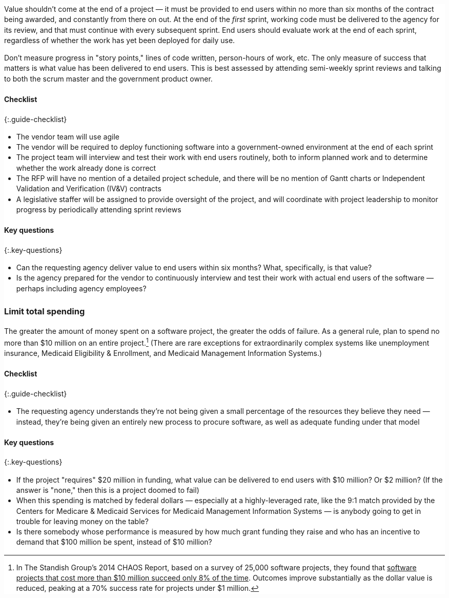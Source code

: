 Value shouldn’t come at the end of a project — it must be provided to end users within no more than six months of the contract being awarded, and constantly from there on out. At the end of the _first_ sprint, working code must be delivered to the agency for its review, and that must continue with every subsequent sprint. End users should evaluate work at the end of each sprint, regardless of whether the work has yet been deployed for daily use.

Don’t measure progress in "story points," lines of code written, person-hours of work, etc. The only measure of success that matters is what value has been delivered to end users. This is best assessed by attending semi-weekly sprint reviews and talking to both the scrum master and the government product owner.

#### Checklist
{:.guide-checklist}

- The vendor team will use agile
- The vendor will be required to deploy functioning software into a government-owned environment at the end of each sprint
- The project team will interview and test their work with end users routinely, both to inform planned work and to determine whether the work already done is correct
- The RFP will have no mention of a detailed project schedule, and there will be no mention of Gantt charts or Independent Validation and Verification (IV&amp;V) contracts
- A legislative staffer will be assigned to provide oversight of the project, and will coordinate with project leadership to monitor progress by periodically attending sprint reviews

#### Key questions
{:.key-questions}

- Can the requesting agency deliver value to end users within six months? What, specifically, is that value?
- Is the agency prepared for the vendor to continuously interview and test their work with actual end users of the software — perhaps including agency employees?

### Limit total spending

The greater the amount of money spent on a software project, the greater the odds of failure. As a general rule, plan to spend no more than \$10 million on an entire project.[^project] (There are rare exceptions for extraordinarily complex systems like unemployment insurance, Medicaid Eligibility &amp; Enrollment, and Medicaid Management Information Systems.)

#### Checklist
{:.guide-checklist}

- The requesting agency understands they’re not being given a small percentage of the resources they believe they need — instead, they’re being given an entirely new process to procure software, as well as adequate funding under that model

#### Key questions
{:.key-questions}

- If the project "requires" \$20 million in funding, what value can be delivered to end users with \$10 million? Or \$2 million? (If the answer is "none," then this is a project doomed to fail)
- When this spending is matched by federal dollars — especially at a highly-leveraged rate, like the 9:1 match provided by the Centers for Medicare &amp; Medicaid Services for Medicaid Management Information Systems — is anybody going to get in trouble for leaving money on the table?
- Is there somebody whose performance is measured by how much grant funding they raise and who has an incentive to demand that \$100 million be spent, instead of \$10 million?


[^failure]: For details, see the U.S. Department of Health &amp; Human Services’ Office of the Inspector General report about the Healthcare.gov failure, "<a href="https://oig.hhs.gov/oei/reports/oei-06-14-00350.asp">Case Study of CMS Management of the Federal Marketplace</a>" and Harvard Business School case study, "<a href="https://hbswk.hbs.edu/item/the-spectacular-fall-and-fix-of-healthcare-gov">The Spectacular Fall and Fix of HealthCare.gov</a>."
[^deployed]: For an example RFP, see the <a href="https://github.com/ustaxcourt/case-management-rfq">U.S. Tax Court’s 2018 EF-CMS RFQ</a>, which includes a QASP, under the <a href="https://github.com/ustaxcourt/case-management-rfq/blob/master/02_SOW.md#deliverables-and-performance-standards">"Deliverables and Performance Standards" section</a>.
[^etc]: For more about the difference between O&amp;M and continuous agile development, read <a href="https://18f.gsa.gov/2016/02/23/software-maintenance-is-an-anti-pattern/">"Software maintenance is an anti-pattern"</a> on the 18F blog.
[^project]: In The Standish Group’s 2014 CHAOS Report, based on a survey of 25,000 software projects, they found that <a href="https://www.standishgroup.com/sample_research_files/CHAOSReport2014.pdf#page=3">software projects that cost more than $10 million succeed only 8% of the time</a>. Outcomes improve substantially as the dollar value is reduced, peaking at a 70% success rate for projects under $1 million.
[^markedly]: In The Standish Group’s 2014 CHAOS Report, based on a survey of 25,000 software projects, they found that <a href="https://www.standishgroup.com/sample_research_files/CHAOSReport2014.pdf#page=3">software projects’ outcomes get worse as more money is spent</a>. Limiting the spending on each contract segments the project into smaller components, making each component — and the entire project — more likely to succeed.
[^state]: Alaska’s Department of Health &amp; Social Services faced this challenge in 2017, and their Contracts and Procurement Manager wrote about the process that they used to attract small, agile, Alaskan vendors in "<a href="https://18f.gsa.gov/2017/09/12/how-alaska-is-using-transparency/">How Alaska is using transparency to attract modern software vendors</a>."
[^in-state]: The Bureau of Labor Statistics provides <a href="https://www.bls.gov/oes/current/oes151132.htm#IDX701">state-level wage information for software developers</a>, which shows that the difference between the most expensive developers (Washington state) and the least expensive (Puerto Rico) is a 150% wage gap. Even within states there can be tremendous variation in labor costs between urban areas and rural areas. As a result, insisting that vendor teams work on-site can double the cost of software.
[^teams]: See "<a href="https://18f.gsa.gov/2015/10/15/best-practices-for-distributed-teams/">18F’s best practices for making distributed teams work</a>" for specifics.